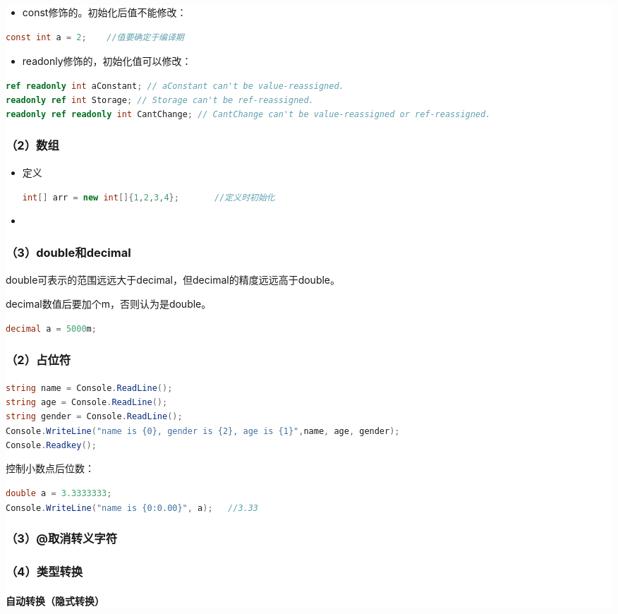 * const修饰的。初始化后值不能修改：

```c#
const int a = 2;	//值要确定于编译期
```

* readonly修饰的，初始化值可以修改：

```c#
ref readonly int aConstant; // aConstant can't be value-reassigned.
readonly ref int Storage; // Storage can't be ref-reassigned.
readonly ref readonly int CantChange; // CantChange can't be value-reassigned or ref-reassigned.
```

### （2）数组

* 定义

  ```c#
  int[] arr = new int[]{1,2,3,4};		//定义时初始化
  ```

* 



### （3）double和decimal

double可表示的范围远远大于decimal，但decimal的精度远远高于double。

decimal数值后要加个m，否则认为是double。

```c#
decimal a = 5000m;	
```

### （2）占位符

```c#
string name = Console.ReadLine();
string age = Console.ReadLine();
string gender = Console.ReadLine();
Console.WriteLine("name is {0}, gender is {2}, age is {1}",name, age, gender);	
Console.Readkey();
```

控制小数点后位数：

```c#
double a = 3.3333333;
Console.WriteLine("name is {0:0.00}", a);	//3.33
```

### （3）@取消转义字符

### （4）类型转换

#### 自动转换（隐式转换）
